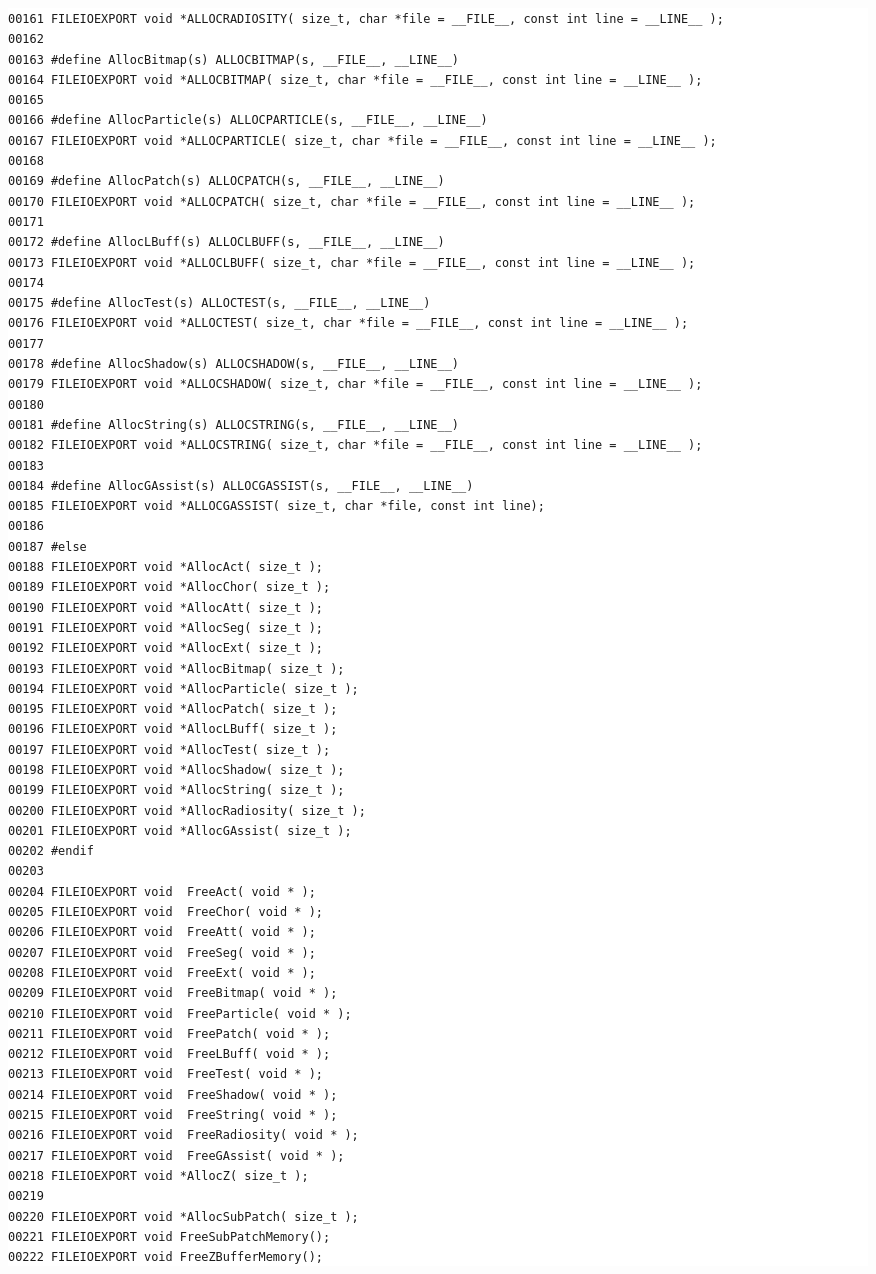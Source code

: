 ``` fragment
00161 FILEIOEXPORT void *ALLOCRADIOSITY( size_t, char *file = __FILE__, const int line = __LINE__ );
00162 
00163 #define AllocBitmap(s) ALLOCBITMAP(s, __FILE__, __LINE__)
00164 FILEIOEXPORT void *ALLOCBITMAP( size_t, char *file = __FILE__, const int line = __LINE__ );
00165 
00166 #define AllocParticle(s) ALLOCPARTICLE(s, __FILE__, __LINE__)
00167 FILEIOEXPORT void *ALLOCPARTICLE( size_t, char *file = __FILE__, const int line = __LINE__ );
00168 
00169 #define AllocPatch(s) ALLOCPATCH(s, __FILE__, __LINE__)
00170 FILEIOEXPORT void *ALLOCPATCH( size_t, char *file = __FILE__, const int line = __LINE__ );
00171 
00172 #define AllocLBuff(s) ALLOCLBUFF(s, __FILE__, __LINE__)
00173 FILEIOEXPORT void *ALLOCLBUFF( size_t, char *file = __FILE__, const int line = __LINE__ );
00174 
00175 #define AllocTest(s) ALLOCTEST(s, __FILE__, __LINE__)
00176 FILEIOEXPORT void *ALLOCTEST( size_t, char *file = __FILE__, const int line = __LINE__ );
00177 
00178 #define AllocShadow(s) ALLOCSHADOW(s, __FILE__, __LINE__)
00179 FILEIOEXPORT void *ALLOCSHADOW( size_t, char *file = __FILE__, const int line = __LINE__ );
00180 
00181 #define AllocString(s) ALLOCSTRING(s, __FILE__, __LINE__)
00182 FILEIOEXPORT void *ALLOCSTRING( size_t, char *file = __FILE__, const int line = __LINE__ );
00183 
00184 #define AllocGAssist(s) ALLOCGASSIST(s, __FILE__, __LINE__)
00185 FILEIOEXPORT void *ALLOCGASSIST( size_t, char *file, const int line);
00186 
00187 #else
00188 FILEIOEXPORT void *AllocAct( size_t );
00189 FILEIOEXPORT void *AllocChor( size_t );
00190 FILEIOEXPORT void *AllocAtt( size_t );
00191 FILEIOEXPORT void *AllocSeg( size_t );
00192 FILEIOEXPORT void *AllocExt( size_t );
00193 FILEIOEXPORT void *AllocBitmap( size_t );
00194 FILEIOEXPORT void *AllocParticle( size_t );
00195 FILEIOEXPORT void *AllocPatch( size_t );
00196 FILEIOEXPORT void *AllocLBuff( size_t );
00197 FILEIOEXPORT void *AllocTest( size_t );
00198 FILEIOEXPORT void *AllocShadow( size_t );
00199 FILEIOEXPORT void *AllocString( size_t );
00200 FILEIOEXPORT void *AllocRadiosity( size_t );
00201 FILEIOEXPORT void *AllocGAssist( size_t );
00202 #endif
00203 
00204 FILEIOEXPORT void  FreeAct( void * );
00205 FILEIOEXPORT void  FreeChor( void * );
00206 FILEIOEXPORT void  FreeAtt( void * );
00207 FILEIOEXPORT void  FreeSeg( void * );
00208 FILEIOEXPORT void  FreeExt( void * );
00209 FILEIOEXPORT void  FreeBitmap( void * );
00210 FILEIOEXPORT void  FreeParticle( void * );
00211 FILEIOEXPORT void  FreePatch( void * );
00212 FILEIOEXPORT void  FreeLBuff( void * );
00213 FILEIOEXPORT void  FreeTest( void * );
00214 FILEIOEXPORT void  FreeShadow( void * );
00215 FILEIOEXPORT void  FreeString( void * );
00216 FILEIOEXPORT void  FreeRadiosity( void * );
00217 FILEIOEXPORT void  FreeGAssist( void * );
00218 FILEIOEXPORT void *AllocZ( size_t );
00219 
00220 FILEIOEXPORT void *AllocSubPatch( size_t );
00221 FILEIOEXPORT void FreeSubPatchMemory();
00222 FILEIOEXPORT void FreeZBufferMemory();
```